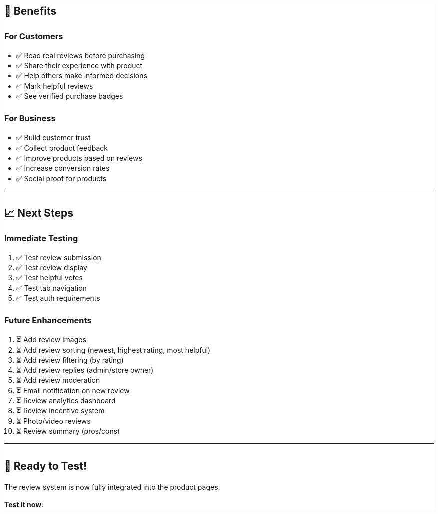 ## 🎉 Benefits

### For Customers

- ✅ Read real reviews before purchasing
- ✅ Share their experience with product
- ✅ Help others make informed decisions
- ✅ Mark helpful reviews
- ✅ See verified purchase badges

### For Business

- ✅ Build customer trust
- ✅ Collect product feedback
- ✅ Improve products based on reviews
- ✅ Increase conversion rates
- ✅ Social proof for products

---

## 📈 Next Steps

### Immediate Testing

1. ✅ Test review submission
2. ✅ Test review display
3. ✅ Test helpful votes
4. ✅ Test tab navigation
5. ✅ Test auth requirements

### Future Enhancements

1. ⏳ Add review images
2. ⏳ Add review sorting (newest, highest rating, most helpful)
3. ⏳ Add review filtering (by rating)
4. ⏳ Add review replies (admin/store owner)
5. ⏳ Add review moderation
6. ⏳ Email notification on new review
7. ⏳ Review analytics dashboard
8. ⏳ Review incentive system
9. ⏳ Photo/video reviews
10. ⏳ Review summary (pros/cons)

---

## 🚀 Ready to Test!

The review system is now fully integrated into the product pages.

**Test it now**:
